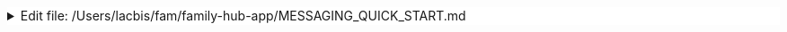 
<details><summary>Edit file: /Users/lacbis/fam/family-hub-app/MESSAGING_QUICK_START.md</summary>

**Chunk 1**
Lines added: 299, lines removed: 1

```diff
@@ -1,1 +1,299 @@
- 
+ # Messaging Features - Quick Start Guide
+ 
+ ## Setup
+ 
+ ### 1. Install Backend Dependencies
+ ```bash
+ cd backend
+ npm install
+ ```
+ 
+ This installs the new dependencies:
+ - `multer` - for file uploads
+ - `uuid` - for unique filenames
+ - Type definitions for both
+ 
+ ### 2. Start the Backend
+ ```bash
+ cd backend
+ npm run dev
+ ```
+ 
+ The database will automatically create the `messages` table on startup.
+ 
+ ### 3. Start the Frontend
+ ```bash
+ # In the root directory
+ npm run dev
+ ```
+ 
+ ## Testing the New Features
+ 
+ ### Test 1: Send a Basic Message
+ 1. Open the app and login
+ 2. Navigate to the **Messages** tab
+ 3. Click **"+ New Message"** button
+ 4. Select a family member from the dropdown
+ 5. Type a message in the text area
+ 6. Click **"Send Message"**
+ 7. ✅ **Expected**: Message appears in the conversation view with a single checkmark (✓)
+ 
+ ### Test 2: Read Receipts
+ 1. Send a message to another family member
+ 2. Notice the single checkmark (✓) indicating delivery
+ 3. Open the conversation (view the message)
+ 4. ✅ **Expected**: Checkmark changes to double blue checkmarks (✓✓) indicating the message was read
+ 5. Hover over the checkmarks
+ 6. ✅ **Expected**: Tooltip shows "Read [timestamp]"
+ 
+ ### Test 3: Image Attachment
+ 1. Click **"+ New Message"**
+ 2. Select a recipient
+ 3. Type a message
+ 4. Click **"Attach File"** button
+ 5. Select an image file (jpg, png, or gif)
+ 6. ✅ **Expected**: Image preview appears below the button
```